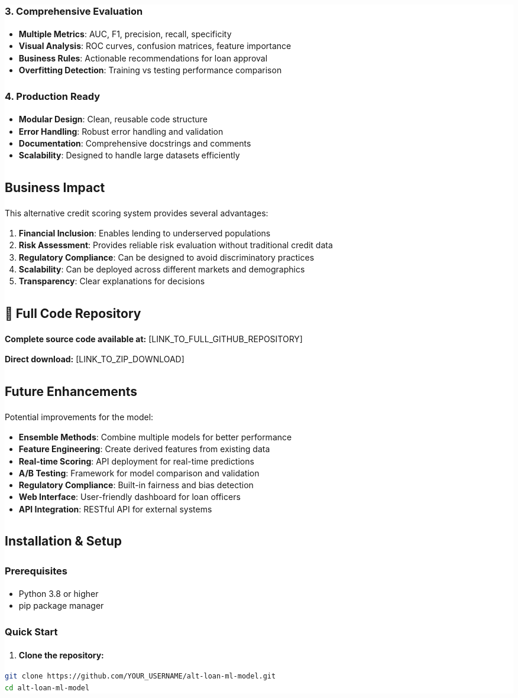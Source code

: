 ### **3. Comprehensive Evaluation**
- **Multiple Metrics**: AUC, F1, precision, recall, specificity
- **Visual Analysis**: ROC curves, confusion matrices, feature importance
- **Business Rules**: Actionable recommendations for loan approval
- **Overfitting Detection**: Training vs testing performance comparison

### **4. Production Ready**
- **Modular Design**: Clean, reusable code structure
- **Error Handling**: Robust error handling and validation
- **Documentation**: Comprehensive docstrings and comments
- **Scalability**: Designed to handle large datasets efficiently

## Business Impact

This alternative credit scoring system provides several advantages:

1. **Financial Inclusion**: Enables lending to underserved populations
2. **Risk Assessment**: Provides reliable risk evaluation without traditional credit data
3. **Regulatory Compliance**: Can be designed to avoid discriminatory practices
4. **Scalability**: Can be deployed across different markets and demographics
5. **Transparency**: Clear explanations for decisions

## 🔗 Full Code Repository

**Complete source code available at:** [LINK_TO_FULL_GITHUB_REPOSITORY]

**Direct download:** [LINK_TO_ZIP_DOWNLOAD]

## Future Enhancements

Potential improvements for the model:
- **Ensemble Methods**: Combine multiple models for better performance
- **Feature Engineering**: Create derived features from existing data
- **Real-time Scoring**: API deployment for real-time predictions
- **A/B Testing**: Framework for model comparison and validation
- **Regulatory Compliance**: Built-in fairness and bias detection
- **Web Interface**: User-friendly dashboard for loan officers
- **API Integration**: RESTful API for external systems

## Installation & Setup

### **Prerequisites**
- Python 3.8 or higher
- pip package manager

### **Quick Start**

1. **Clone the repository:**
```bash
git clone https://github.com/YOUR_USERNAME/alt-loan-ml-model.git
cd alt-loan-ml-model
```
